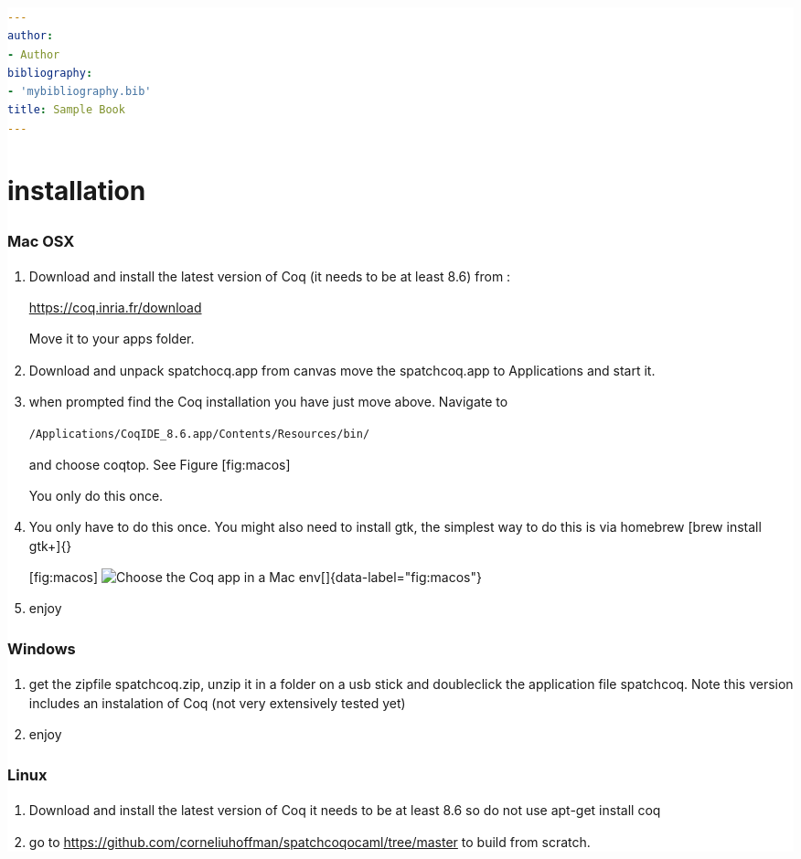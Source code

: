 ```yaml
---
author:
- Author
bibliography:
- 'mybibliography.bib'
title: Sample Book
---
```


installation
============

### Mac OSX

1.  Download and install the latest version of Coq (it needs to be at
    least 8.6) from :

    <https://coq.inria.fr/download>

    Move it to your apps folder.

2.  Download and unpack spatchocq.app from canvas move the spatchcoq.app
    to Applications and start it.

3.  when prompted find the Coq installation you have just move above.
    Navigate to

        /Applications/CoqIDE_8.6.app/Contents/Resources/bin/

    and choose coqtop. See Figure \[fig:macos\]

    You only do this once.

4.  You only have to do this once. You might also need to install gtk,
    the simplest way to do this is via homebrew [brew install gtk+]{}

    \[fig:macos\] ![Choose the Coq app in a Mac
    env[]{data-label="fig:macos"}](Installation/macos.png "fig:")

5.  enjoy

### Windows

1.  get the zipfile spatchcoq.zip, unzip it in a folder on a usb stick
    and doubleclick the application file spatchcoq. Note this version
    includes an instalation of Coq (not very extensively tested yet)

2.  enjoy

### Linux

1.  Download and install the latest version of Coq it needs to be at
    least 8.6 so do not use apt-get install coq

2.  go to https://github.com/corneliuhoffman/spatchcoqocaml/tree/master
    to build from scratch.
